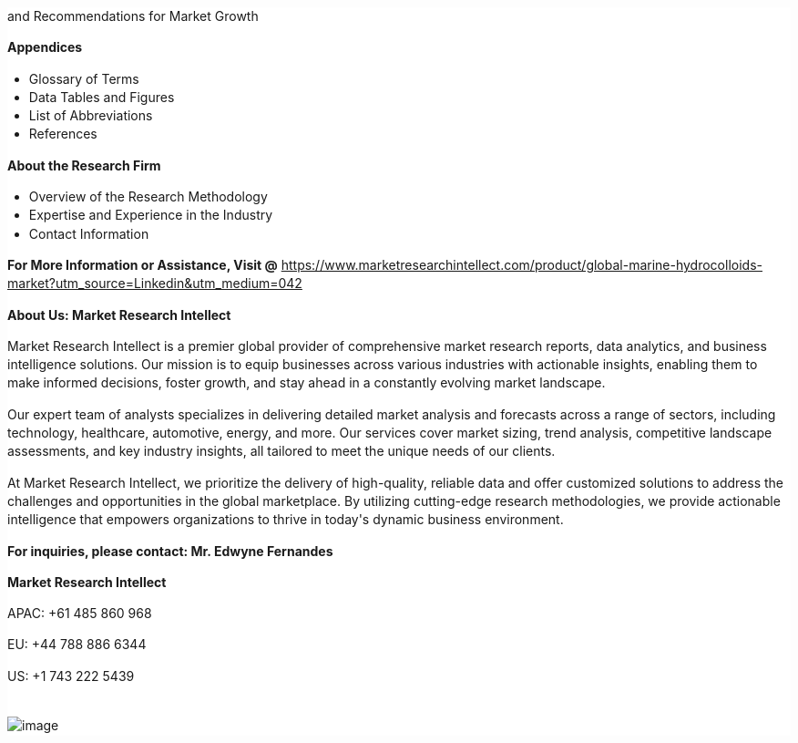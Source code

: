 and Recommendations for Market Growth</li></ul><p><strong>Appendices</strong></p><ul><li>Glossary of Terms</li><li>Data Tables and Figures</li><li>List of Abbreviations</li><li>References</li></ul><p><strong>About the Research Firm</strong></p><ul><li>Overview of the Research Methodology</li><li>Expertise and Experience in the Industry</li><li>Contact Information</li></ul></div><div class="article-main__content" data-test-id="publishing-text-block"><p><span class="font-[700]"><strong>For More Information or Assistance, Visit @</strong>&nbsp;<a href="https://www.marketresearchintellect.com/product/global-marine-hydrocolloids-market?utm_source=Linkedin&utm_medium=042">https://www.marketresearchintellect.com/product/global-marine-hydrocolloids-market?utm_source=Linkedin&utm_medium=042</a></span></p><p><strong>About Us: Market Research Intellect</strong></p><p>Market Research Intellect is a premier global provider of comprehensive market research reports, data analytics, and business intelligence solutions. Our mission is to equip businesses across various industries with actionable insights, enabling them to make informed decisions, foster growth, and stay ahead in a constantly evolving market landscape.</p><p>Our expert team of analysts specializes in delivering detailed market analysis and forecasts across a range of sectors, including technology, healthcare, automotive, energy, and more. Our services cover market sizing, trend analysis, competitive landscape assessments, and key industry insights, all tailored to meet the unique needs of our clients.</p><p>At Market Research Intellect, we prioritize the delivery of high-quality, reliable data and offer customized solutions to address the challenges and opportunities in the global marketplace. By utilizing cutting-edge research methodologies, we provide actionable intelligence that empowers organizations to thrive in today's dynamic business environment.</p><p><strong>For inquiries, please contact: Mr. Edwyne Fernandes</strong></p><p><strong>Market Research Intellect</strong></p><p>APAC: +61 485 860 968</p><p>EU: +44 788 886 6344</p><p>US: +1 743 222 5439</p></div><div class="article-main__content" data-test-id="publishing-text-block">&nbsp;</div>
![image](https://github.com/user-attachments/assets/6ea2ceae-53a6-48b4-87e2-375f314e01b6)
